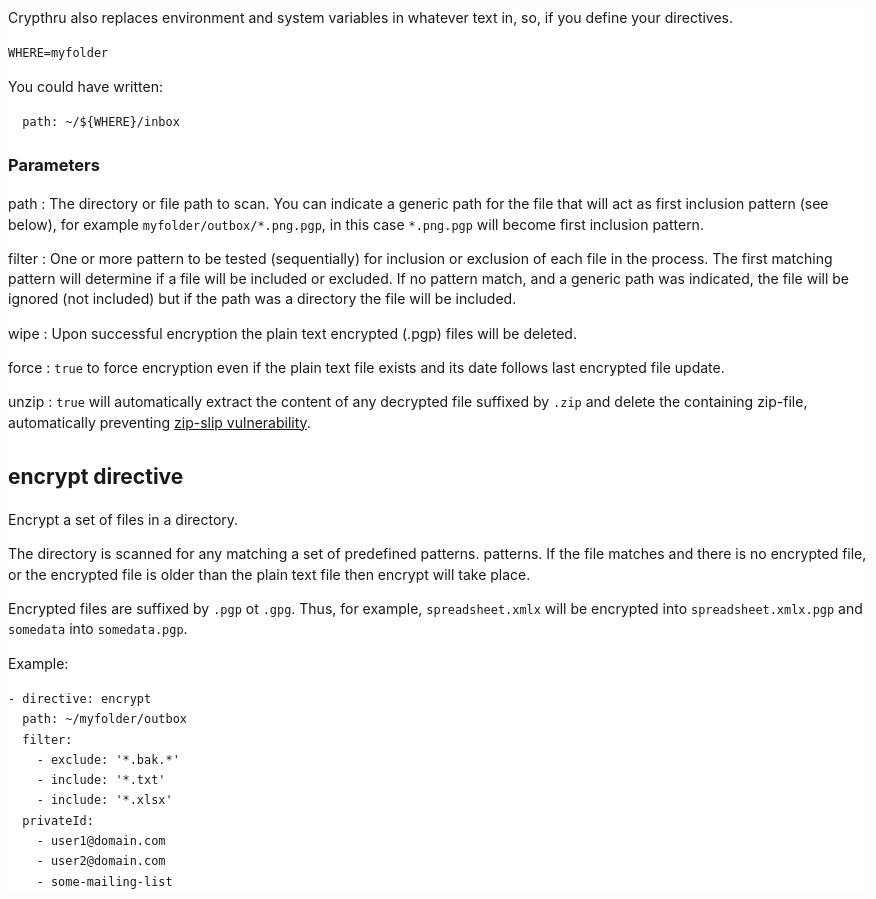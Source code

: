 Crypthru also replaces environment and system variables in whatever text in, so, if you define
your directives.

    WHERE=myfolder

You could have written:

      path: ~/${WHERE}/inbox


### Parameters

path
:  The directory or file path to scan. You can indicate a generic
path for the file that will act as first inclusion pattern (see below),
for example `myfolder/outbox/*.png.pgp`, in this case `*.png.pgp` will become first
inclusion pattern.

filter
:   One or more pattern to be tested (sequentially) for inclusion or exclusion
of each file in the process. The first matching pattern will determine if a
file will be included or excluded. If no pattern match, and a generic path
was indicated, the file will be ignored (not included) but if the path was
a directory the file will be included.

wipe
:  Upon successful encryption the plain text encrypted (.pgp) files will be deleted.

force
: `true` to force encryption even if the plain text file exists and its date
follows last encrypted file update.

unzip
: `true` will automatically extract the content of any decrypted file suffixed
by `.zip` and delete the containing zip-file, automatically preventing 
[zip-slip vulnerability](https://snyk.io/research/zip-slip-vulnerability).

## encrypt directive

Encrypt a set of files in a directory.

The directory is scanned for any matching a set of predefined patterns.
patterns. If the file matches and there is no encrypted file, or
the encrypted file is older than the plain text file then encrypt
will take place.

Encrypted files are suffixed by `.pgp` ot `.gpg`. Thus, for example,
`spreadsheet.xmlx` will be encrypted into `spreadsheet.xmlx.pgp` and
`somedata` into `somedata.pgp`. 

Example:

    - directive: encrypt
      path: ~/myfolder/outbox
      filter:
        - exclude: '*.bak.*'
        - include: '*.txt'
        - include: '*.xlsx'
      privateId:
        - user1@domain.com
        - user2@domain.com
        - some-mailing-list
